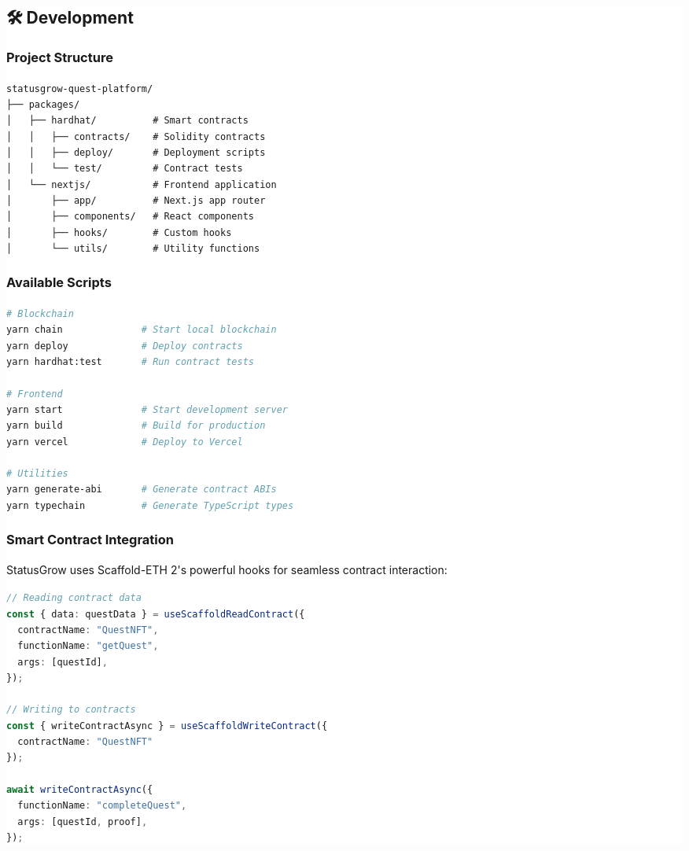## 🛠️ Development

### Project Structure

```
statusgrow-quest-platform/
├── packages/
│   ├── hardhat/          # Smart contracts
│   │   ├── contracts/    # Solidity contracts
│   │   ├── deploy/       # Deployment scripts
│   │   └── test/         # Contract tests
│   └── nextjs/           # Frontend application
│       ├── app/          # Next.js app router
│       ├── components/   # React components
│       ├── hooks/        # Custom hooks
│       └── utils/        # Utility functions
```

### Available Scripts

```bash
# Blockchain
yarn chain              # Start local blockchain
yarn deploy             # Deploy contracts
yarn hardhat:test       # Run contract tests

# Frontend
yarn start              # Start development server
yarn build              # Build for production
yarn vercel             # Deploy to Vercel

# Utilities
yarn generate-abi       # Generate contract ABIs
yarn typechain          # Generate TypeScript types
```

### Smart Contract Integration

StatusGrow uses Scaffold-ETH 2's powerful hooks for seamless contract interaction:

```typescript
// Reading contract data
const { data: questData } = useScaffoldReadContract({
  contractName: "QuestNFT",
  functionName: "getQuest",
  args: [questId],
});

// Writing to contracts
const { writeContractAsync } = useScaffoldWriteContract({
  contractName: "QuestNFT"
});

await writeContractAsync({
  functionName: "completeQuest",
  args: [questId, proof],
});
```
